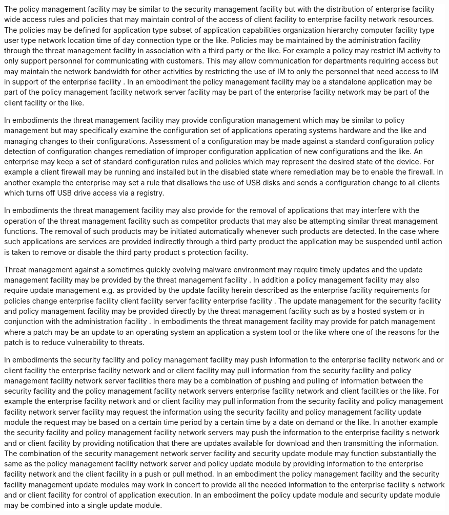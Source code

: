 The policy management facility may be similar to the security management facility but with the distribution of enterprise facility wide access rules and policies that may maintain control of the access of client facility to enterprise facility network resources. The policies may be defined for application type subset of application capabilities organization hierarchy computer facility type user type network location time of day connection type or the like. Policies may be maintained by the administration facility through the threat management facility in association with a third party or the like. For example a policy may restrict IM activity to only support personnel for communicating with customers. This may allow communication for departments requiring access but may maintain the network bandwidth for other activities by restricting the use of IM to only the personnel that need access to IM in support of the enterprise facility . In an embodiment the policy management facility may be a standalone application may be part of the policy management facility network server facility may be part of the enterprise facility network may be part of the client facility or the like.

In embodiments the threat management facility may provide configuration management which may be similar to policy management but may specifically examine the configuration set of applications operating systems hardware and the like and managing changes to their configurations. Assessment of a configuration may be made against a standard configuration policy detection of configuration changes remediation of improper configuration application of new configurations and the like. An enterprise may keep a set of standard configuration rules and policies which may represent the desired state of the device. For example a client firewall may be running and installed but in the disabled state where remediation may be to enable the firewall. In another example the enterprise may set a rule that disallows the use of USB disks and sends a configuration change to all clients which turns off USB drive access via a registry.

In embodiments the threat management facility may also provide for the removal of applications that may interfere with the operation of the threat management facility such as competitor products that may also be attempting similar threat management functions. The removal of such products may be initiated automatically whenever such products are detected. In the case where such applications are services are provided indirectly through a third party product the application may be suspended until action is taken to remove or disable the third party product s protection facility.

Threat management against a sometimes quickly evolving malware environment may require timely updates and the update management facility may be provided by the threat management facility . In addition a policy management facility may also require update management e.g. as provided by the update facility herein described as the enterprise facility requirements for policies change enterprise facility client facility server facility enterprise facility . The update management for the security facility and policy management facility may be provided directly by the threat management facility such as by a hosted system or in conjunction with the administration facility . In embodiments the threat management facility may provide for patch management where a patch may be an update to an operating system an application a system tool or the like where one of the reasons for the patch is to reduce vulnerability to threats.

In embodiments the security facility and policy management facility may push information to the enterprise facility network and or client facility the enterprise facility network and or client facility may pull information from the security facility and policy management facility network server facilities there may be a combination of pushing and pulling of information between the security facility and the policy management facility network servers enterprise facility network and client facilities or the like. For example the enterprise facility network and or client facility may pull information from the security facility and policy management facility network server facility may request the information using the security facility and policy management facility update module the request may be based on a certain time period by a certain time by a date on demand or the like. In another example the security facility and policy management facility network servers may push the information to the enterprise facility s network and or client facility by providing notification that there are updates available for download and then transmitting the information. The combination of the security management network server facility and security update module may function substantially the same as the policy management facility network server and policy update module by providing information to the enterprise facility network and the client facility in a push or pull method. In an embodiment the policy management facility and the security facility management update modules may work in concert to provide all the needed information to the enterprise facility s network and or client facility for control of application execution. In an embodiment the policy update module and security update module may be combined into a single update module.
